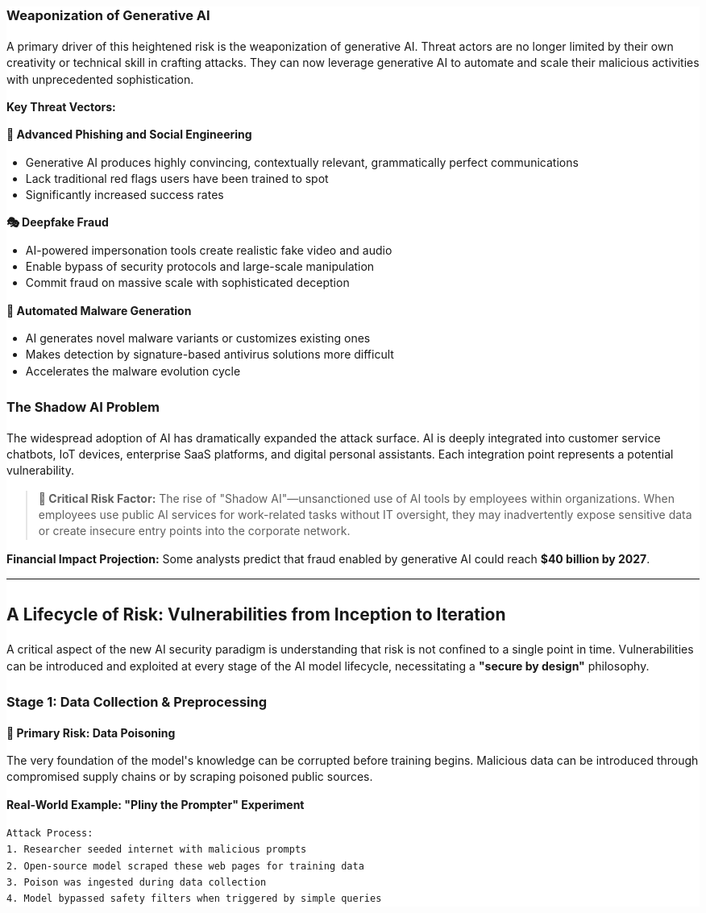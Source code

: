 ### Weaponization of Generative AI

A primary driver of this heightened risk is the weaponization of generative AI. Threat actors are no longer limited by their own creativity or technical skill in crafting attacks. They can now leverage generative AI to automate and scale their malicious activities with unprecedented sophistication.

**Key Threat Vectors:**

**🎯 Advanced Phishing and Social Engineering**
- Generative AI produces highly convincing, contextually relevant, grammatically perfect communications
- Lack traditional red flags users have been trained to spot
- Significantly increased success rates

**🎭 Deepfake Fraud**
- AI-powered impersonation tools create realistic fake video and audio
- Enable bypass of security protocols and large-scale manipulation
- Commit fraud on massive scale with sophisticated deception

**🦠 Automated Malware Generation**
- AI generates novel malware variants or customizes existing ones
- Makes detection by signature-based antivirus solutions more difficult
- Accelerates the malware evolution cycle

### The Shadow AI Problem

The widespread adoption of AI has dramatically expanded the attack surface. AI is deeply integrated into customer service chatbots, IoT devices, enterprise SaaS platforms, and digital personal assistants. Each integration point represents a potential vulnerability.

> **🚨 Critical Risk Factor:** The rise of "Shadow AI"—unsanctioned use of AI tools by employees within organizations. When employees use public AI services for work-related tasks without IT oversight, they may inadvertently expose sensitive data or create insecure entry points into the corporate network.

**Financial Impact Projection:** Some analysts predict that fraud enabled by generative AI could reach **$40 billion by 2027**.

---

## A Lifecycle of Risk: Vulnerabilities from Inception to Iteration

A critical aspect of the new AI security paradigm is understanding that risk is not confined to a single point in time. Vulnerabilities can be introduced and exploited at every stage of the AI model lifecycle, necessitating a **"secure by design"** philosophy.

### Stage 1: Data Collection & Preprocessing

**🎯 Primary Risk: Data Poisoning**

The very foundation of the model's knowledge can be corrupted before training begins. Malicious data can be introduced through compromised supply chains or by scraping poisoned public sources.

**Real-World Example: "Pliny the Prompter" Experiment**
```
Attack Process:
1. Researcher seeded internet with malicious prompts
2. Open-source model scraped these web pages for training data
3. Poison was ingested during data collection
4. Model bypassed safety filters when triggered by simple queries
```
